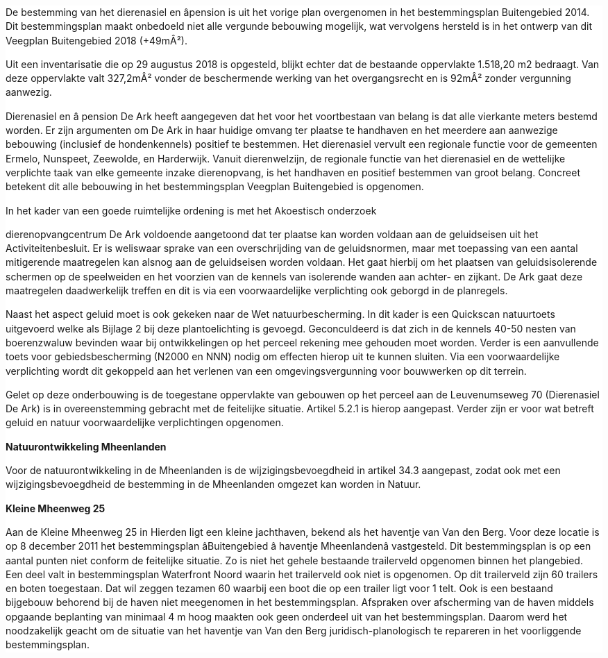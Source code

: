 De bestemming van het dierenasiel en âpension is uit het vorige plan overgenomen in het bestemmingsplan Buitengebied 2014\. Dit bestemmingsplan maakt onbedoeld niet alle vergunde bebouwing mogelijk, wat vervolgens hersteld is in het ontwerp van dit Veegplan Buitengebied 2018 (\+49mÂ²).

Uit een inventarisatie die op 29 augustus 2018 is opgesteld, blijkt echter dat de bestaande oppervlakte 1\.518,20 m2 bedraagt. Van deze oppervlakte valt 327,2mÂ² vonder de beschermende werking van het overgangsrecht en is 92mÂ² zonder vergunning aanwezig.

Dierenasiel en â pension De Ark heeft aangegeven dat het voor het voortbestaan van belang is dat alle vierkante meters bestemd worden. Er zijn argumenten om De Ark in haar huidige omvang ter plaatse te handhaven en het meerdere aan aanwezige bebouwing (inclusief de hondenkennels) positief te bestemmen. Het dierenasiel vervult een regionale functie voor de gemeenten Ermelo, Nunspeet, Zeewolde, en Harderwijk. Vanuit dierenwelzijn, de regionale functie van het dierenasiel en de wettelijke verplichte taak van elke gemeente inzake dierenopvang, is het handhaven en positief bestemmen van groot belang. Concreet betekent dit alle bebouwing in het bestemmingsplan Veegplan Buitengebied is opgenomen.

In het kader van een goede ruimtelijke ordening is met het Akoestisch onderzoek

dierenopvangcentrum De Ark voldoende aangetoond dat ter plaatse kan worden voldaan aan de geluidseisen uit het Activiteitenbesluit. Er is weliswaar sprake van een overschrijding van de geluidsnormen, maar met toepassing van een aantal mitigerende maatregelen kan alsnog aan de geluidseisen worden voldaan. Het gaat hierbij om het plaatsen van geluidsisolerende schermen op de speelweiden en het voorzien van de kennels van isolerende wanden aan achter\- en zijkant. De Ark gaat deze maatregelen daadwerkelijk treffen en dit is via een voorwaardelijke verplichting ook geborgd in de planregels.

Naast het aspect geluid moet is ook gekeken naar de Wet natuurbescherming. In dit kader is een Quickscan natuurtoets uitgevoerd welke als Bijlage 2 bij deze plantoelichting is gevoegd. Geconculdeerd is dat zich in de kennels 40\-50 nesten van boerenzwaluw bevinden waar bij ontwikkelingen op het perceel rekening mee gehouden moet worden. Verder is een aanvullende toets voor gebiedsbescherming (N2000 en NNN) nodig om effecten hierop uit te kunnen sluiten. Via een voorwaardelijke verplichting wordt dit gekoppeld aan het verlenen van een omgevingsvergunning voor bouwwerken op dit terrein.

Gelet op deze onderbouwing is de toegestane oppervlakte van gebouwen op het perceel aan de Leuvenumseweg 70 (Dierenasiel De Ark) is in overeenstemming gebracht met de feitelijke situatie. Artikel 5\.2\.1 is hierop aangepast. Verder zijn er voor wat betreft geluid en natuur voorwaardelijke verplichtingen opgenomen.

**Natuurontwikkeling Mheenlanden**

Voor de natuurontwikkeling in de Mheenlanden is de wijzigingsbevoegdheid in artikel 34\.3 aangepast, zodat ook met een wijzigingsbevoegdheid de bestemming in de Mheenlanden omgezet kan worden in Natuur.

**Kleine Mheenweg 25**

Aan de Kleine Mheenweg 25 in Hierden ligt een kleine jachthaven, bekend als het haventje van Van den Berg. Voor deze locatie is op 8 december 2011 het bestemmingsplan âBuitengebied â haventje Mheenlandenâ vastgesteld. Dit bestemmingsplan is op een aantal punten niet conform de feitelijke situatie. Zo is niet het gehele bestaande trailerveld opgenomen binnen het plangebied. Een deel valt in bestemmingsplan Waterfront Noord waarin het trailerveld ook niet is opgenomen. Op dit trailerveld zijn 60 trailers en boten toegestaan. Dat wil zeggen tezamen 60 waarbij een boot die op een trailer ligt voor 1 telt. Ook is een bestaand bijgebouw behorend bij de haven niet meegenomen in het bestemmingsplan. Afspraken over afscherming van de haven middels opgaande beplanting van minimaal 4 m hoog maakten ook geen onderdeel uit van het bestemmingsplan. Daarom werd het noodzakelijk geacht om de situatie van het haventje van Van den Berg juridisch\-planologisch te repareren in het voorliggende bestemmingsplan.
